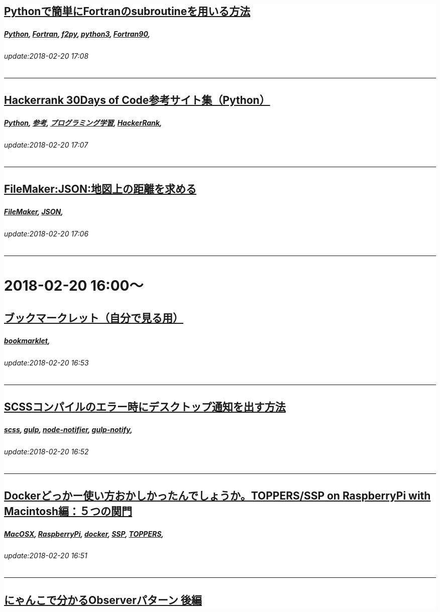 ## [Pythonで簡単にFortranのsubroutineを用いる方法](https://qiita.com/fpy_1000/items/fe13fe4c2df65399d1c2)
##### [Python](https://qiita.com/tags/Python), [Fortran](https://qiita.com/tags/Fortran), [f2py](https://qiita.com/tags/f2py), [python3](https://qiita.com/tags/python3), [Fortran90](https://qiita.com/tags/Fortran90), 
###### update:2018-02-20 17:08
---
## [Hackerrank 30Days of Code参考サイト集（Python）](https://qiita.com/naoya7076/items/12c8abcbdf37b5386e01)
##### [Python](https://qiita.com/tags/Python), [参考](https://qiita.com/tags/参考), [プログラミング学習](https://qiita.com/tags/プログラミング学習), [HackerRank](https://qiita.com/tags/HackerRank), 
###### update:2018-02-20 17:07
---
## [FileMaker:JSON:地図上の距離を求める](https://qiita.com/yasuhikoc/items/7e1d9b64749f00c1383f)
##### [FileMaker](https://qiita.com/tags/FileMaker), [JSON](https://qiita.com/tags/JSON), 
###### update:2018-02-20 17:06
---




# 2018-02-20 16:00～
## [ブックマークレット（自分で見る用）](https://qiita.com/kazuya_ishibashi/items/8b900ce05a07ae77644a)
##### [bookmarklet](https://qiita.com/tags/bookmarklet), 
###### update:2018-02-20 16:53
---
## [SCSSコンパイルのエラー時にデスクトップ通知を出す方法](https://qiita.com/kfunnytokyo/items/1f62d9b6f0d3e2129faf)
##### [scss](https://qiita.com/tags/scss), [gulp](https://qiita.com/tags/gulp), [node-notifier](https://qiita.com/tags/node-notifier), [gulp-notify](https://qiita.com/tags/gulp-notify), 
###### update:2018-02-20 16:52
---
## [Dockerどっかー使い方おかしかったんでしょうか。TOPPERS/SSP on RaspberryPi with Macintosh編：５つの関門](https://qiita.com/kaizen_nagoya/items/cbf40186ae4da48ec4c7)
##### [MacOSX](https://qiita.com/tags/MacOSX), [RaspberryPi](https://qiita.com/tags/RaspberryPi), [docker](https://qiita.com/tags/docker), [SSP](https://qiita.com/tags/SSP), [TOPPERS](https://qiita.com/tags/TOPPERS), 
###### update:2018-02-20 16:51
---
## [にゃんこで分かるObserverパターン 後編](https://qiita.com/lookman/items/dd0dc376da28697d8652)